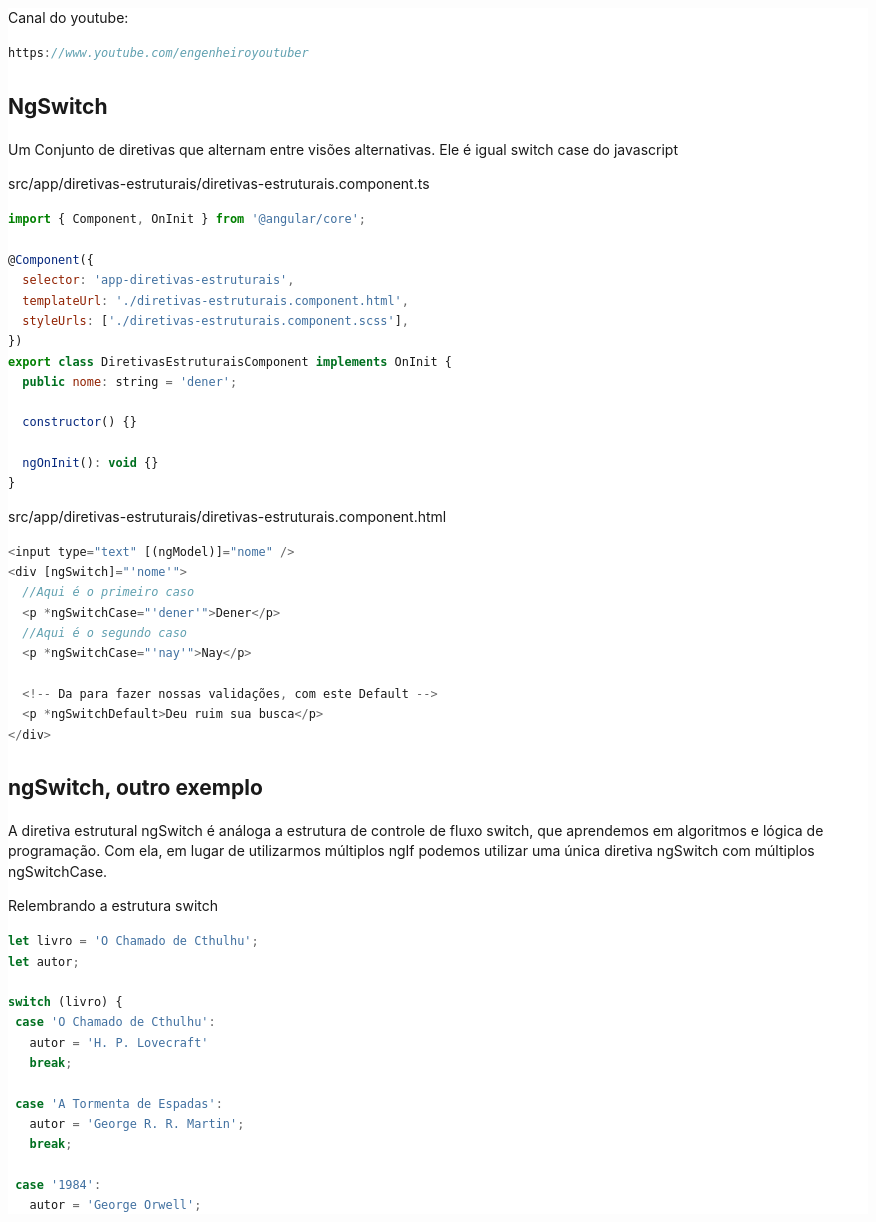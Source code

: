 Canal do youtube:

```js
https://www.youtube.com/engenheiroyoutuber
```

## NgSwitch

Um Conjunto de diretivas que alternam entre visões alternativas. Ele é igual
switch case do javascript

src/app/diretivas-estruturais/diretivas-estruturais.component.ts

```js
import { Component, OnInit } from '@angular/core';

@Component({
  selector: 'app-diretivas-estruturais',
  templateUrl: './diretivas-estruturais.component.html',
  styleUrls: ['./diretivas-estruturais.component.scss'],
})
export class DiretivasEstruturaisComponent implements OnInit {
  public nome: string = 'dener';

  constructor() {}

  ngOnInit(): void {}
}
```

src/app/diretivas-estruturais/diretivas-estruturais.component.html

```js
<input type="text" [(ngModel)]="nome" />
<div [ngSwitch]="'nome'">
  //Aqui é o primeiro caso
  <p *ngSwitchCase="'dener'">Dener</p>
  //Aqui é o segundo caso
  <p *ngSwitchCase="'nay'">Nay</p>

  <!-- Da para fazer nossas validações, com este Default -->
  <p *ngSwitchDefault>Deu ruim sua busca</p>
</div>
```
## ngSwitch, outro exemplo

A diretiva estrutural ngSwitch é análoga a estrutura de controle de fluxo switch, que aprendemos em algoritmos e lógica de programação. Com ela, em lugar de utilizarmos múltiplos ngIf podemos utilizar uma única diretiva ngSwitch com múltiplos ngSwitchCase.

Relembrando a estrutura switch

```js
let livro = 'O Chamado de Cthulhu';
let autor;

switch (livro) {
 case 'O Chamado de Cthulhu':
   autor = 'H. P. Lovecraft'
   break;

 case 'A Tormenta de Espadas':
   autor = 'George R. R. Martin';
   break;

 case '1984':
   autor = 'George Orwell';
```